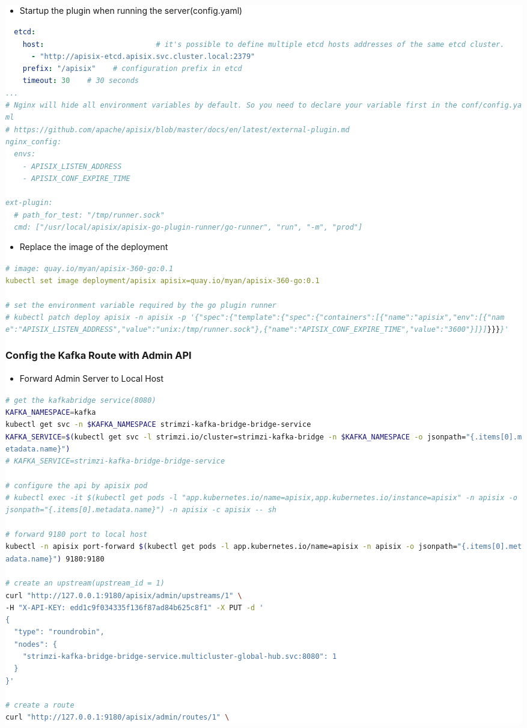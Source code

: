 - Startup the plugin when running the server(config.yaml)

```yaml
  etcd:
    host:                          # it's possible to define multiple etcd hosts addresses of the same etcd cluster.
      - "http://apisix-etcd.apisix.svc.cluster.local:2379"
    prefix: "/apisix"    # configuration prefix in etcd
    timeout: 30    # 30 seconds
...
# Nginx will hide all environment variables by default. So you need to declare your variable first in the conf/config.yaml
# https://github.com/apache/apisix/blob/master/docs/en/latest/external-plugin.md
nginx_config:
  envs:
    - APISIX_LISTEN_ADDRESS
    - APISIX_CONF_EXPIRE_TIME

ext-plugin:
  # path_for_test: "/tmp/runner.sock" 
  cmd: ["/usr/local/apisix/apisix-go-plugin-runner/go-runner", "run", "-m", "prod"]
```

- Replace the image of the deployment

```yaml
# image: quay.io/myan/apisix-360-go:0.1
kubectl set image deployment/apisix apisix=quay.io/myan/apisix-360-go:0.1

# set the environment variable required by the go plugin runner
# kubectl patch deploy apisix -n apisix -p '{"spec":{"template":{"spec":{"containers":[{"name":"apisix","env":[{"name":"APISIX_LISTEN_ADDRESS","value":"unix:/tmp/runner.sock"},{"name":"APISIX_CONF_EXPIRE_TIME","value":"3600"}]}]}}}}'
```

### Config the Kafka Route with Admin API

- Forward Admin Server to Local Host

```bash
# get the kafkabridge service(8080)
KAFKA_NAMESPACE=kafka
kubectl get svc -n $KAFKA_NAMESPACE strimzi-kafka-bridge-bridge-service
KAFKA_SERVICE=$(kubectl get svc -l strimzi.io/cluster=strimzi-kafka-bridge -n $KAFKA_NAMESPACE -o jsonpath="{.items[0].metadata.name}")
# KAFKA_SERVICE=strimzi-kafka-bridge-bridge-service

# configure the api by apisix pod
# kubectl exec -it $(kubectl get pods -l "app.kubernetes.io/name=apisix,app.kubernetes.io/instance=apisix" -n apisix -o jsonpath="{.items[0].metadata.name}") -n apisix -c apisix -- sh

# forward 9180 port to local host
kubectl -n apisix port-forward $(kubectl get pods -l app.kubernetes.io/name=apisix -n apisix -o jsonpath="{.items[0].metadata.name}") 9180:9180

# create an upstream(upstream_id = 1)
curl "http://127.0.0.1:9180/apisix/admin/upstreams/1" \
-H "X-API-KEY: edd1c9f034335f136f87ad84b625c8f1" -X PUT -d '
{
  "type": "roundrobin",
  "nodes": {
    "strimzi-kafka-bridge-bridge-service.multicluster-global-hub.svc:8080": 1
  }
}'

# create a route
curl "http://127.0.0.1:9180/apisix/admin/routes/1" \
```